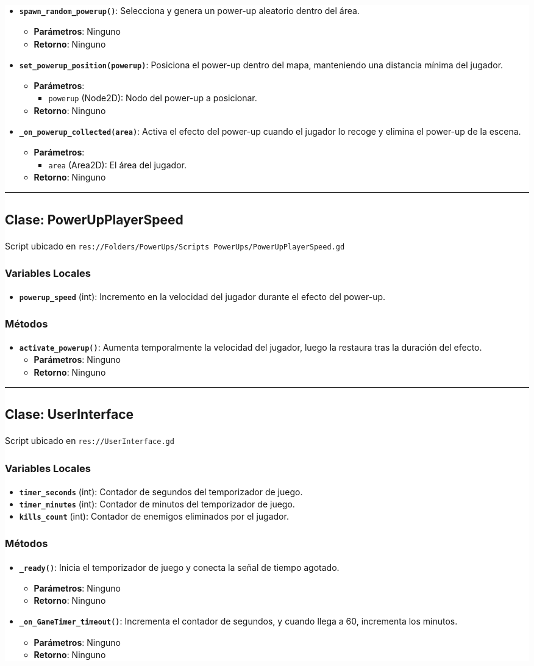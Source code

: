 - **`spawn_random_powerup()`**: Selecciona y genera un power-up aleatorio dentro del área.
  - **Parámetros**: Ninguno
  - **Retorno**: Ninguno

- **`set_powerup_position(powerup)`**: Posiciona el power-up dentro del mapa, manteniendo una distancia mínima del jugador.
  - **Parámetros**:
    - `powerup` (Node2D): Nodo del power-up a posicionar.
  - **Retorno**: Ninguno

- **`_on_powerup_collected(area)`**: Activa el efecto del power-up cuando el jugador lo recoge y elimina el power-up de la escena.
  - **Parámetros**:
    - `area` (Area2D): El área del jugador.
  - **Retorno**: Ninguno

---

## Clase: PowerUpPlayerSpeed
Script ubicado en `res://Folders/PowerUps/Scripts PowerUps/PowerUpPlayerSpeed.gd`

### Variables Locales

- **`powerup_speed`** (int): Incremento en la velocidad del jugador durante el efecto del power-up.

### Métodos

- **`activate_powerup()`**: Aumenta temporalmente la velocidad del jugador, luego la restaura tras la duración del efecto.
  - **Parámetros**: Ninguno
  - **Retorno**: Ninguno

---

## Clase: UserInterface
Script ubicado en `res://UserInterface.gd`

### Variables Locales

- **`timer_seconds`** (int): Contador de segundos del temporizador de juego.
- **`timer_minutes`** (int): Contador de minutos del temporizador de juego.
- **`kills_count`** (int): Contador de enemigos eliminados por el jugador.

### Métodos

- **`_ready()`**: Inicia el temporizador de juego y conecta la señal de tiempo agotado.
  - **Parámetros**: Ninguno
  - **Retorno**: Ninguno

- **`_on_GameTimer_timeout()`**: Incrementa el contador de segundos, y cuando llega a 60, incrementa los minutos.
  - **Parámetros**: Ninguno
  - **Retorno**: Ninguno
